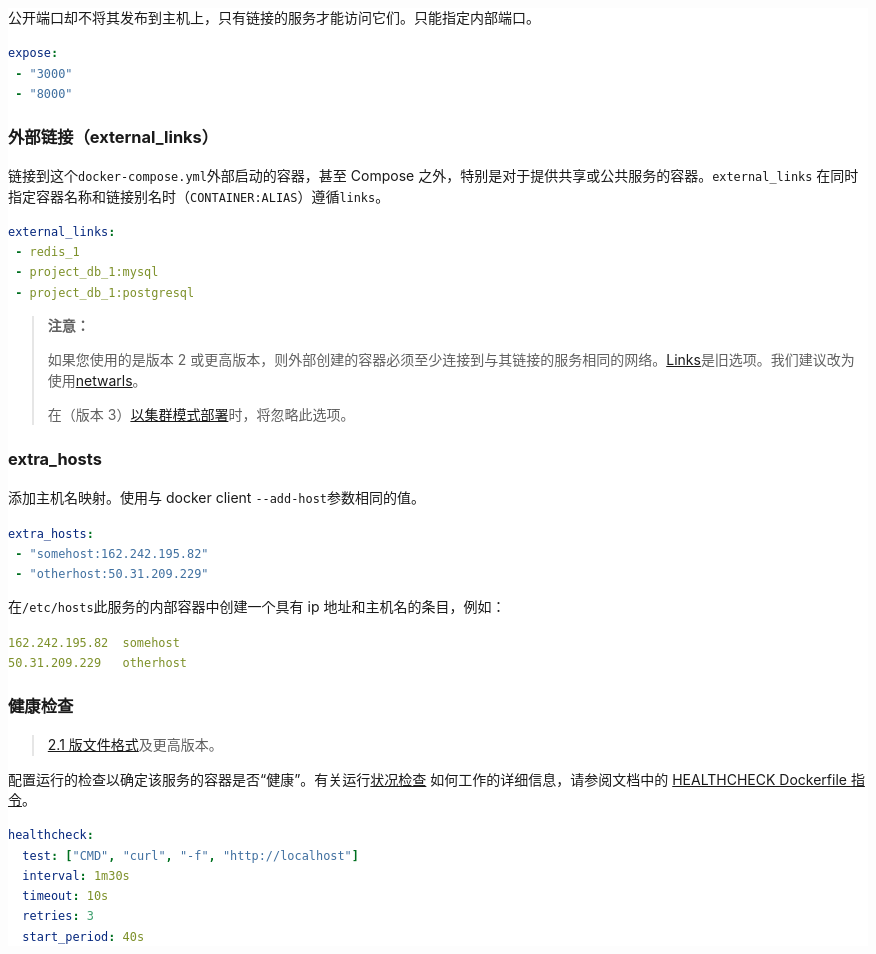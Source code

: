 公开端口却不将其发布到主机上，只有链接的服务才能访问它们。只能指定内部端口。

```yaml
expose:
 - "3000"
 - "8000"
```

### 外部链接（external_links）

链接到这个`docker-compose.yml`外部启动的容器，甚至 Compose 之外，特别是对于提供共享或公共服务的容器。`external_links` 在同时指定容器名称和链接别名时（`CONTAINER:ALIAS`）遵循`links`。

```yaml
external_links:
 - redis_1
 - project_db_1:mysql
 - project_db_1:postgresql
```

> **注意：**
>
> 如果您使用的是版本 2 或更高版本，则外部创建的容器必须至少连接到与其链接的服务相同的网络。[Links](https://docs.docker.com/compose/compose-file/compose-file-v2#links)是旧选项。我们建议改为使用[netwarls](https://docs.docker.com/compose/compose-file/#networks)。
>
> 在（版本 3）[以集群模式部署](https://docs.docker.com/engine/reference/commandline/stack_deploy/)时，将忽略此选项。

### extra_hosts

添加主机名映射。使用与 docker client `--add-host`参数相同的值。

```yaml
extra_hosts:
 - "somehost:162.242.195.82"
 - "otherhost:50.31.209.229"
```

在`/etc/hosts`此服务的内部容器中创建一个具有 ip 地址和主机名的条目，例如：

```yaml
162.242.195.82  somehost
50.31.209.229   otherhost
```

### 健康检查

> [2.1 版文件格式](https://docs.docker.com/compose/compose-file/compose-versioning/#version-21)及更高版本。

配置运行的检查以确定该服务的容器是否“健康”。有关运行[状况检查](https://docs.docker.com/engine/reference/builder/#healthcheck) 如何工作的详细信息，请参阅文档中的 [HEALTHCHECK Dockerfile 指令](https://docs.docker.com/engine/reference/builder/#healthcheck)。

```yaml
healthcheck:
  test: ["CMD", "curl", "-f", "http://localhost"]
  interval: 1m30s
  timeout: 10s
  retries: 3
  start_period: 40s
```
